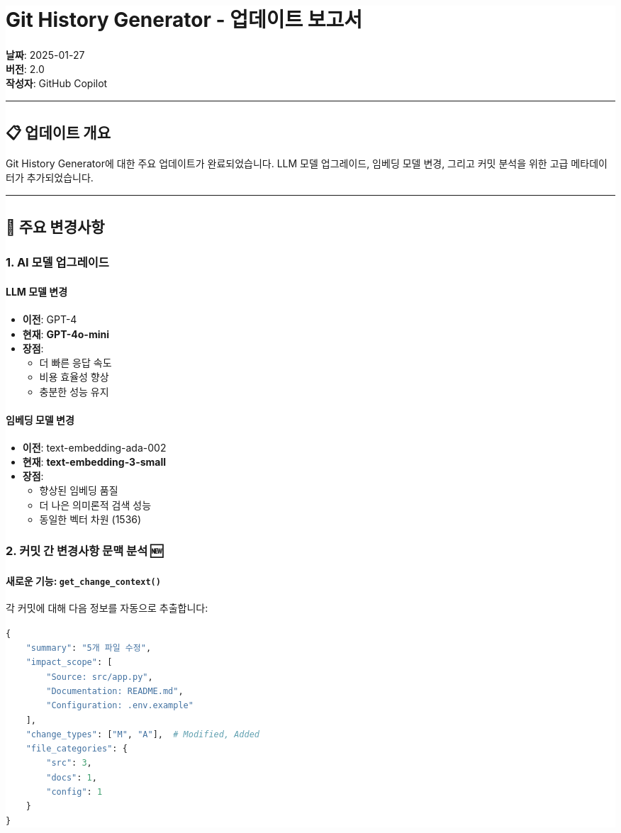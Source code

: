 # Git History Generator - 업데이트 보고서

**날짜**: 2025-01-27  
**버전**: 2.0  
**작성자**: GitHub Copilot

---

## 📋 업데이트 개요

Git History Generator에 대한 주요 업데이트가 완료되었습니다. LLM 모델 업그레이드, 임베딩 모델 변경, 그리고 커밋 분석을 위한 고급 메타데이터가 추가되었습니다.

---

## 🔄 주요 변경사항

### 1. AI 모델 업그레이드

#### LLM 모델 변경
- **이전**: GPT-4
- **현재**: **GPT-4o-mini**
- **장점**:
  - 더 빠른 응답 속도
  - 비용 효율성 향상
  - 충분한 성능 유지

#### 임베딩 모델 변경
- **이전**: text-embedding-ada-002
- **현재**: **text-embedding-3-small**
- **장점**:
  - 향상된 임베딩 품질
  - 더 나은 의미론적 검색 성능
  - 동일한 벡터 차원 (1536)

### 2. 커밋 간 변경사항 문맥 분석 🆕

#### 새로운 기능: `get_change_context()`

각 커밋에 대해 다음 정보를 자동으로 추출합니다:

```python
{
    "summary": "5개 파일 수정",
    "impact_scope": [
        "Source: src/app.py",
        "Documentation: README.md",
        "Configuration: .env.example"
    ],
    "change_types": ["M", "A"],  # Modified, Added
    "file_categories": {
        "src": 3,
        "docs": 1,
        "config": 1
    }
}
```
